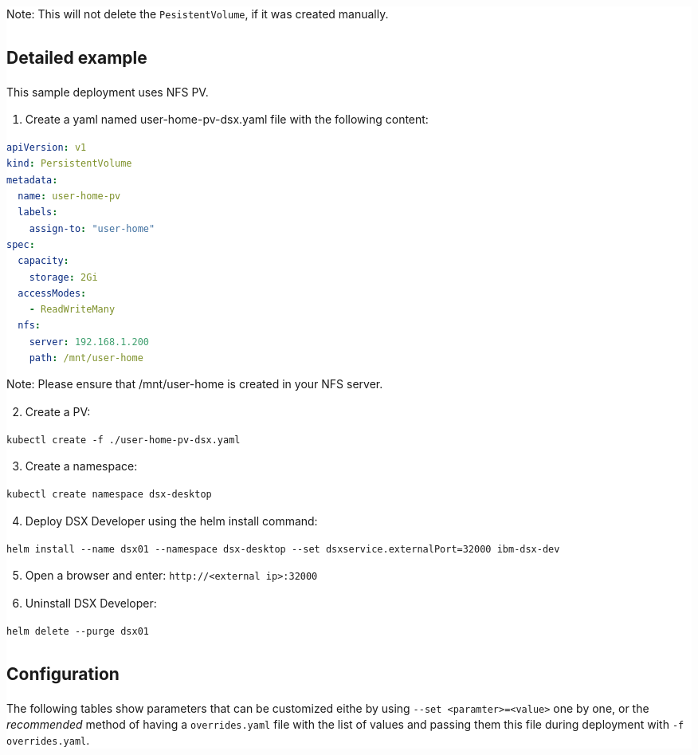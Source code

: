 Note: This will not delete the `PesistentVolume`, if it was created manually.

## Detailed example

This sample deployment uses NFS PV.

1) Create a yaml named user-home-pv-dsx.yaml file with the following content:

```yaml
apiVersion: v1
kind: PersistentVolume
metadata:
  name: user-home-pv
  labels:
    assign-to: "user-home"
spec:
  capacity:
    storage: 2Gi
  accessModes:
    - ReadWriteMany
  nfs:
    server: 192.168.1.200
    path: /mnt/user-home
```
Note: Please ensure that /mnt/user-home is created in your NFS server.

2) Create a PV:

```shell
kubectl create -f ./user-home-pv-dsx.yaml
```

3) Create a namespace:

```shell
kubectl create namespace dsx-desktop
```

4) Deploy DSX Developer using the helm install command:

```shell
helm install --name dsx01 --namespace dsx-desktop --set dsxservice.externalPort=32000 ibm-dsx-dev
```

5) Open a browser and enter:
``
http://<external ip>:32000
``

6) Uninstall DSX Developer:

```shell
helm delete --purge dsx01
```

## Configuration
The following tables show parameters that can be customized eithe by using `--set <paramter>=<value>` one by one, or the _recommended_ method of having a `overrides.yaml` file with the list of values and passing them this file during deployment with `-f overrides.yaml`.
